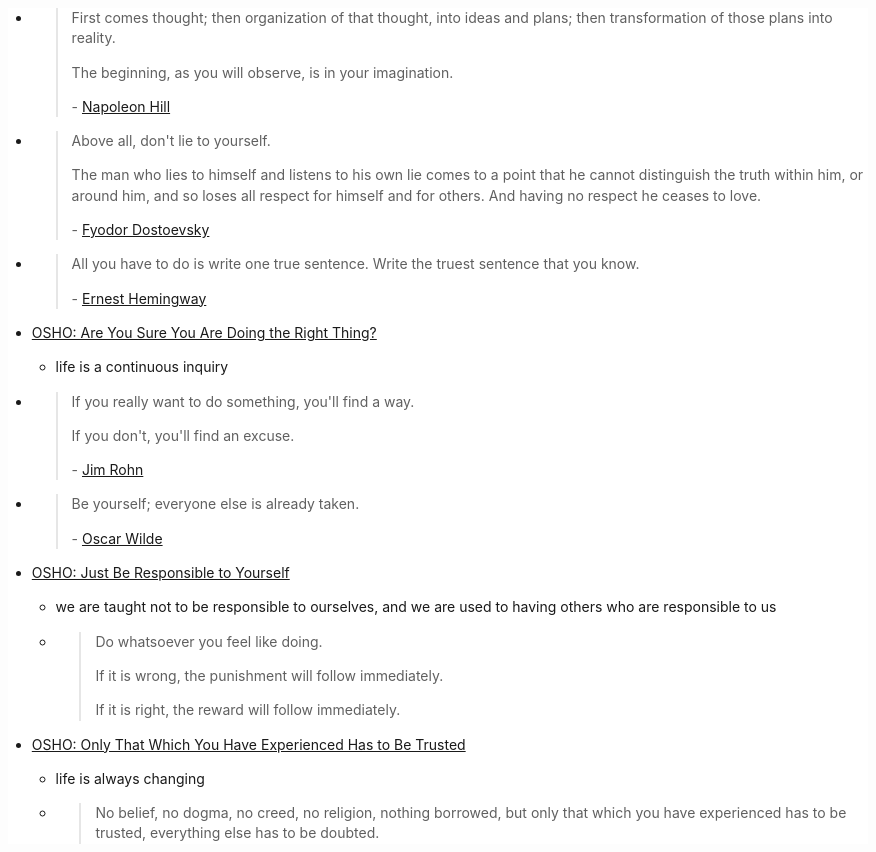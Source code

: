- > First comes thought; then organization of that thought, into ideas and
  > plans; then transformation of those plans into reality.
  >
  > The beginning, as you will observe, is in your imagination.
  >
  > \- [Napoleon Hill](https://www.goodreads.com/quotes/458242-first-comes-thought-then-organization-of-that-thought-into-ideas)

- > Above all, don't lie to yourself.
  >
  > The man who lies to himself and listens to his own lie comes to a point that
  > he cannot distinguish the truth within him, or around him, and so loses all
  > respect for himself and for others. And having no respect he ceases to love.
  >
  > \- [Fyodor Dostoevsky](https://www.goodreads.com/quotes/29218-above-all-don-t-lie-to-yourself-the-man-who-lies)

- > All you have to do is write one true sentence. Write the truest sentence
  > that you know.
  >
  > \- [Ernest Hemingway](https://www.goodreads.com/quotes/30849-all-you-have-to-do-is-write-one-true-sentence)

- [OSHO: Are You Sure You Are Doing the Right Thing?](https://youtu.be/n8HSCbif4yE)

  - life is a continuous inquiry

- > If you really want to do something, you'll find a way.
  >
  > If you don't, you'll find an excuse.
  >
  > \- [Jim Rohn](https://www.goodreads.com/quotes/297774-if-you-really-want-to-do-something-you-ll-find-a)

- > Be yourself; everyone else is already taken.
  >
  > \- [Oscar Wilde](https://www.goodreads.com/quotes/19884-be-yourself-everyone-else-is-already-taken)

- [OSHO: Just Be Responsible to Yourself](https://youtu.be/uhCUSCzcLos)

  - we are taught not to be responsible to ourselves, and we are used to having
    others who are responsible to us

  - > Do whatsoever you feel like doing.
    >
    > If it is wrong, the punishment will follow immediately.
    >
    > If it is right, the reward will follow immediately.

- [OSHO: Only That Which You Have Experienced Has to Be Trusted](https://youtu.be/6i8bnb4dvvg)

  - life is always changing

  - > No belief, no dogma, no creed, no religion, nothing borrowed, but only
    > that which you have experienced has to be trusted, everything else has to
    > be doubted.
